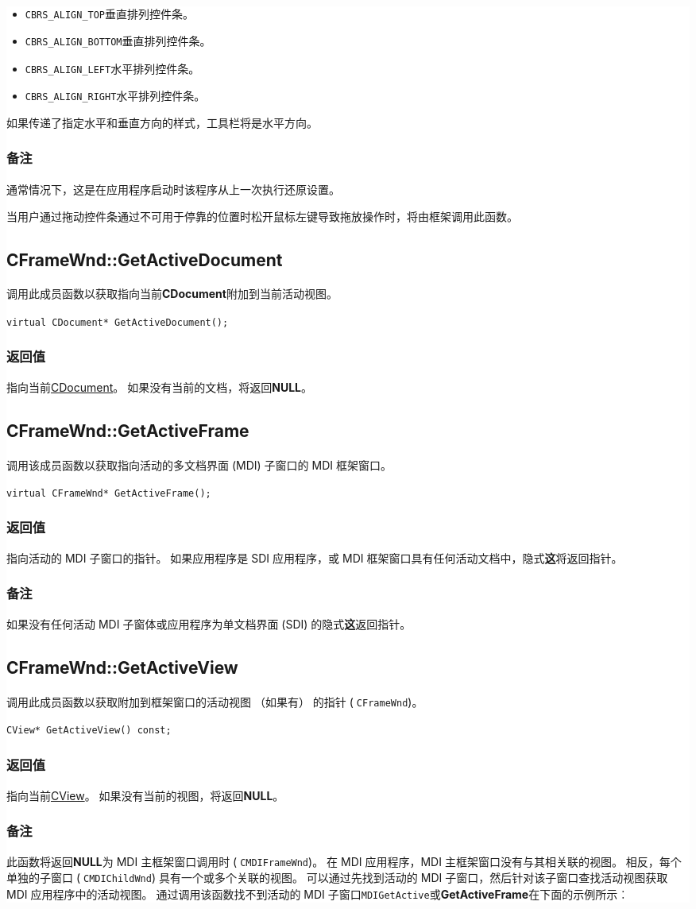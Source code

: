 - `CBRS_ALIGN_TOP`垂直排列控件条。  
  
- `CBRS_ALIGN_BOTTOM`垂直排列控件条。  
  
- `CBRS_ALIGN_LEFT`水平排列控件条。  
  
- `CBRS_ALIGN_RIGHT`水平排列控件条。  
  
 如果传递了指定水平和垂直方向的样式，工具栏将是水平方向。  
  
### <a name="remarks"></a>备注  
 通常情况下，这是在应用程序启动时该程序从上一次执行还原设置。  
  
 当用户通过拖动控件条通过不可用于停靠的位置时松开鼠标左键导致拖放操作时，将由框架调用此函数。  
  
##  <a name="a-namegetactivedocumenta--cframewndgetactivedocument"></a><a name="getactivedocument"></a>CFrameWnd::GetActiveDocument  
 调用此成员函数以获取指向当前**CDocument**附加到当前活动视图。  
  
```  
virtual CDocument* GetActiveDocument();
```  
  
### <a name="return-value"></a>返回值  
 指向当前[CDocument](../../mfc/reference/cdocument-class.md)。 如果没有当前的文档，将返回**NULL**。  
  
##  <a name="a-namegetactiveframea--cframewndgetactiveframe"></a><a name="getactiveframe"></a>CFrameWnd::GetActiveFrame  
 调用该成员函数以获取指向活动的多文档界面 (MDI) 子窗口的 MDI 框架窗口。  
  
```  
virtual CFrameWnd* GetActiveFrame();
```  
  
### <a name="return-value"></a>返回值  
 指向活动的 MDI 子窗口的指针。 如果应用程序是 SDI 应用程序，或 MDI 框架窗口具有任何活动文档中，隐式**这**将返回指针。  
  
### <a name="remarks"></a>备注  
 如果没有任何活动 MDI 子窗体或应用程序为单文档界面 (SDI) 的隐式**这**返回指针。  
  
##  <a name="a-namegetactiveviewa--cframewndgetactiveview"></a><a name="getactiveview"></a>CFrameWnd::GetActiveView  
 调用此成员函数以获取附加到框架窗口的活动视图 （如果有） 的指针 ( `CFrameWnd`)。  
  
```  
CView* GetActiveView() const;  
```  
  
### <a name="return-value"></a>返回值  
 指向当前[CView](../../mfc/reference/cview-class.md)。 如果没有当前的视图，将返回**NULL**。  
  
### <a name="remarks"></a>备注  
 此函数将返回**NULL**为 MDI 主框架窗口调用时 ( `CMDIFrameWnd`)。 在 MDI 应用程序，MDI 主框架窗口没有与其相关联的视图。 相反，每个单独的子窗口 ( `CMDIChildWnd`) 具有一个或多个关联的视图。 可以通过先找到活动的 MDI 子窗口，然后针对该子窗口查找活动视图获取 MDI 应用程序中的活动视图。 通过调用该函数找不到活动的 MDI 子窗口`MDIGetActive`或**GetActiveFrame**在下面的示例所示︰  
  